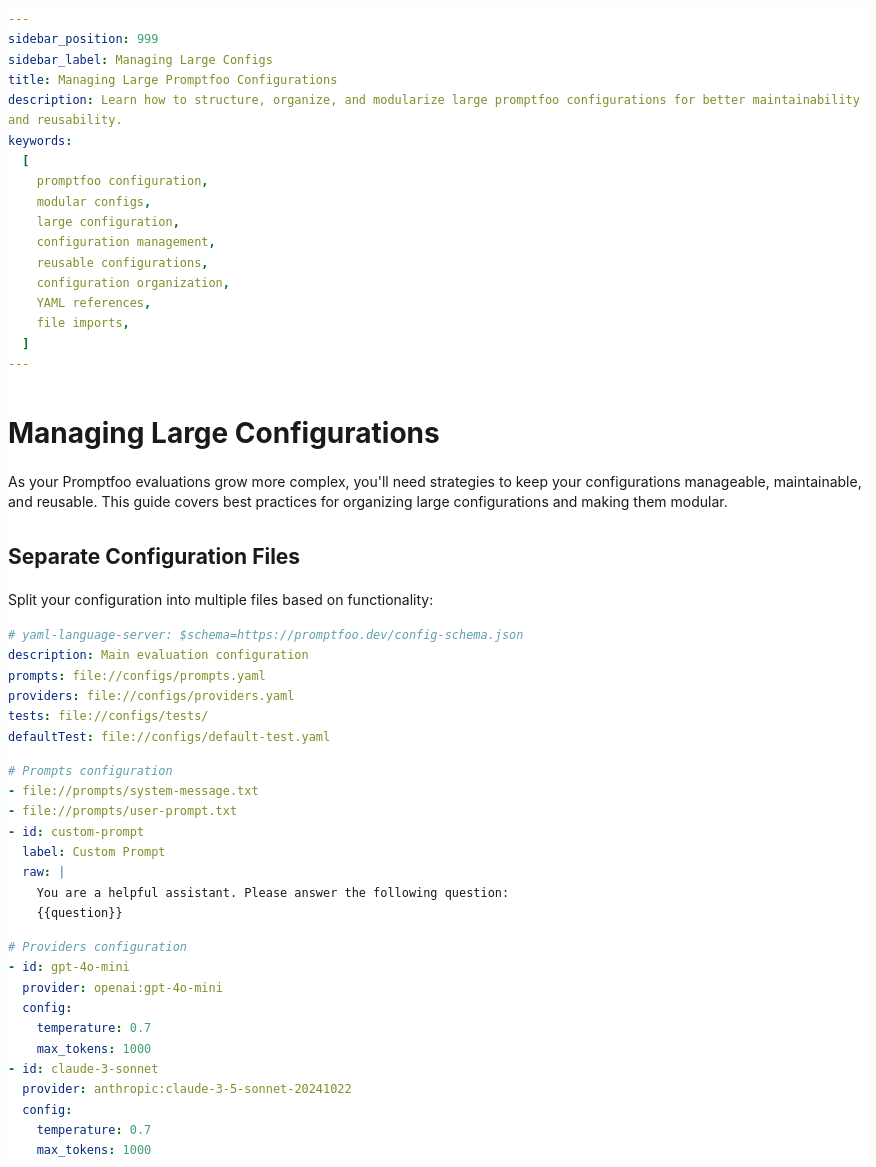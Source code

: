```yaml
---
sidebar_position: 999
sidebar_label: Managing Large Configs
title: Managing Large Promptfoo Configurations
description: Learn how to structure, organize, and modularize large promptfoo configurations for better maintainability and reusability.
keywords:
  [
    promptfoo configuration,
    modular configs,
    large configuration,
    configuration management,
    reusable configurations,
    configuration organization,
    YAML references,
    file imports,
  ]
---
```


# Managing Large Configurations

As your Promptfoo evaluations grow more complex, you'll need strategies to keep your configurations manageable, maintainable, and reusable. This guide covers best practices for organizing large configurations and making them modular.

## Separate Configuration Files

Split your configuration into multiple files based on functionality:

```yaml title="promptfooconfig.yaml"
# yaml-language-server: $schema=https://promptfoo.dev/config-schema.json
description: Main evaluation configuration
prompts: file://configs/prompts.yaml
providers: file://configs/providers.yaml
tests: file://configs/tests/
defaultTest: file://configs/default-test.yaml
```

```yaml title="configs/prompts.yaml"
# Prompts configuration
- file://prompts/system-message.txt
- file://prompts/user-prompt.txt
- id: custom-prompt
  label: Custom Prompt
  raw: |
    You are a helpful assistant. Please answer the following question:
    {{question}}
```

```yaml title="configs/providers.yaml"
# Providers configuration
- id: gpt-4o-mini
  provider: openai:gpt-4o-mini
  config:
    temperature: 0.7
    max_tokens: 1000
- id: claude-3-sonnet
  provider: anthropic:claude-3-5-sonnet-20241022
  config:
    temperature: 0.7
    max_tokens: 1000
```
